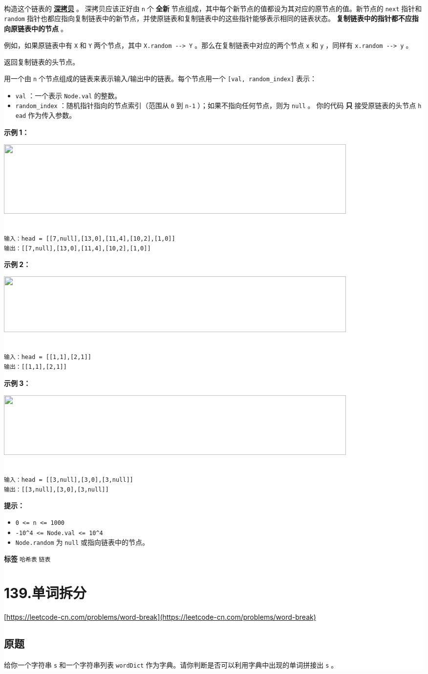 构造这个链表的 **<a href="https://baike.baidu.com/item/深拷贝/22785317?fr=aladdin" target="_blank">深拷贝</a>** 。 深拷贝应该正好由 `n` 个 **全新** 节点组成，其中每个新节点的值都设为其对应的原节点的值。新节点的 `next` 指针和 `random` 指针也都应指向复制链表中的新节点，并使原链表和复制链表中的这些指针能够表示相同的链表状态。 **复制链表中的指针都不应指向原链表中的节点** 。

例如，如果原链表中有 `X` 和 `Y` 两个节点，其中 `X.random --> Y` 。那么在复制链表中对应的两个节点 `x` 和 `y` ，同样有 `x.random --> y` 。

返回复制链表的头节点。

用一个由 `n` 个节点组成的链表来表示输入/输出中的链表。每个节点用一个 `[val, random_index]` 表示：
-  `val` ：一个表示 `Node.val` 的整数。
-  `random_index` ：随机指针指向的节点索引（范围从 `0` 到 `n-1` ）；如果不指向任何节点，则为 `null` 。
你的代码 **只** 接受原链表的头节点 `head` 作为传入参数。

 

 **示例 1：** 

<img alt="" src="https://assets.leetcode-cn.com/aliyun-lc-upload/uploads/2020/01/09/e1.png" style="height: 142px; width: 700px;" />

```

输入：head = [[7,null],[13,0],[11,4],[10,2],[1,0]]
输出：[[7,null],[13,0],[11,4],[10,2],[1,0]]

```
 **示例 2：** 

<img alt="" src="https://assets.leetcode-cn.com/aliyun-lc-upload/uploads/2020/01/09/e2.png" style="height: 114px; width: 700px;" />

```

输入：head = [[1,1],[2,1]]
输出：[[1,1],[2,1]]

```
 **示例 3：** 

 **<img alt="" src="https://assets.leetcode-cn.com/aliyun-lc-upload/uploads/2020/01/09/e3.png" style="height: 122px; width: 700px;" />** 

```

输入：head = [[3,null],[3,0],[3,null]]
输出：[[3,null],[3,0],[3,null]]

```
 

 **提示：** 
-  `0 <= n <= 1000` <meta charset="UTF-8" />
-  `-10^4 <= Node.val <= 10^4` 
-  `Node.random` 为 `null` 或指向链表中的节点。
 
**标签**
`哈希表` `链表` 


## 
```python

```
>
# 139.单词拆分
[https://leetcode-cn.com/problems/word-break](https://leetcode-cn.com/problems/word-break) 
## 原题
给你一个字符串 `s` 和一个字符串列表 `wordDict` 作为字典。请你判断是否可以利用字典中出现的单词拼接出 `s` 。

